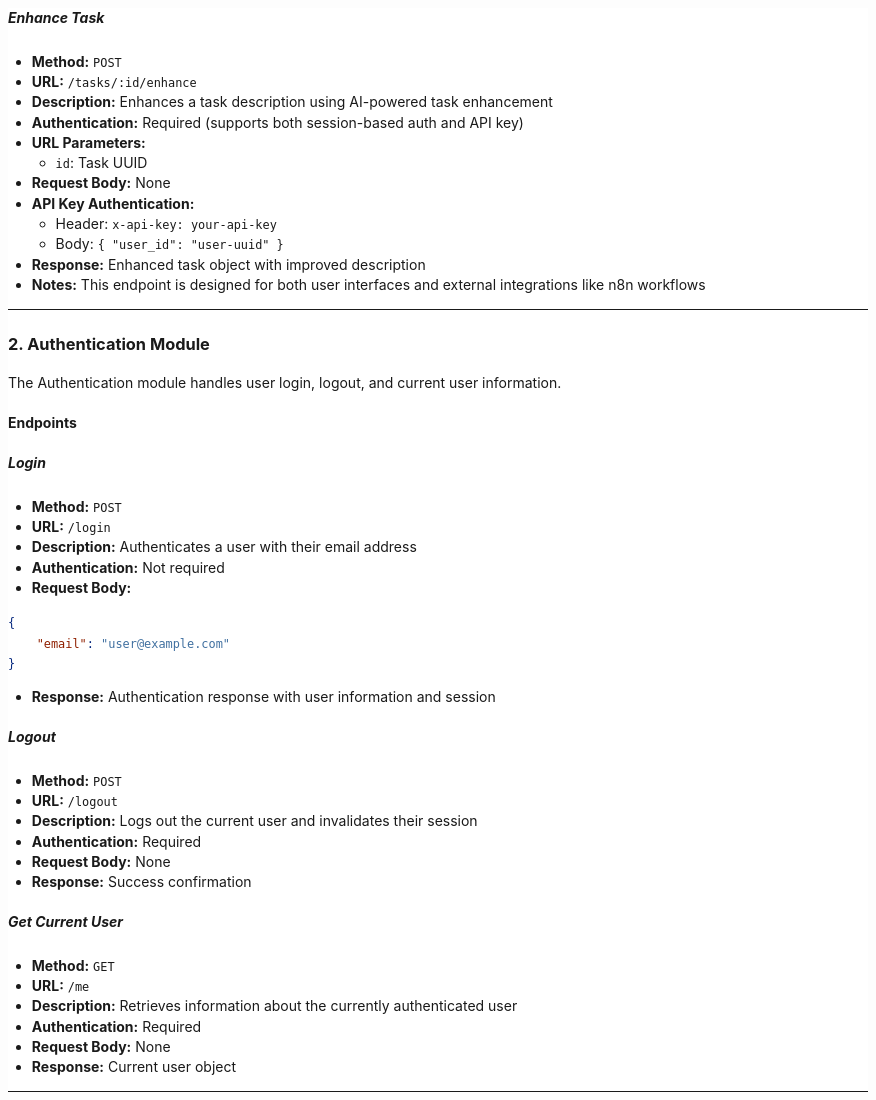 ##### Enhance Task
- **Method:** `POST`
- **URL:** `/tasks/:id/enhance`
- **Description:** Enhances a task description using AI-powered task enhancement
- **Authentication:** Required (supports both session-based auth and API key)
- **URL Parameters:**
  - `id`: Task UUID
- **Request Body:** None
- **API Key Authentication:** 
  - Header: `x-api-key: your-api-key`
  - Body: `{ "user_id": "user-uuid" }`
- **Response:** Enhanced task object with improved description
- **Notes:** This endpoint is designed for both user interfaces and external integrations like n8n workflows

---

### 2. Authentication Module

The Authentication module handles user login, logout, and current user information.

#### Endpoints

##### Login
- **Method:** `POST`
- **URL:** `/login`
- **Description:** Authenticates a user with their email address
- **Authentication:** Not required
- **Request Body:**
```json
{
    "email": "user@example.com"
}
```
- **Response:** Authentication response with user information and session

##### Logout
- **Method:** `POST`
- **URL:** `/logout`
- **Description:** Logs out the current user and invalidates their session
- **Authentication:** Required
- **Request Body:** None
- **Response:** Success confirmation

##### Get Current User
- **Method:** `GET`
- **URL:** `/me`
- **Description:** Retrieves information about the currently authenticated user
- **Authentication:** Required
- **Request Body:** None
- **Response:** Current user object

---
